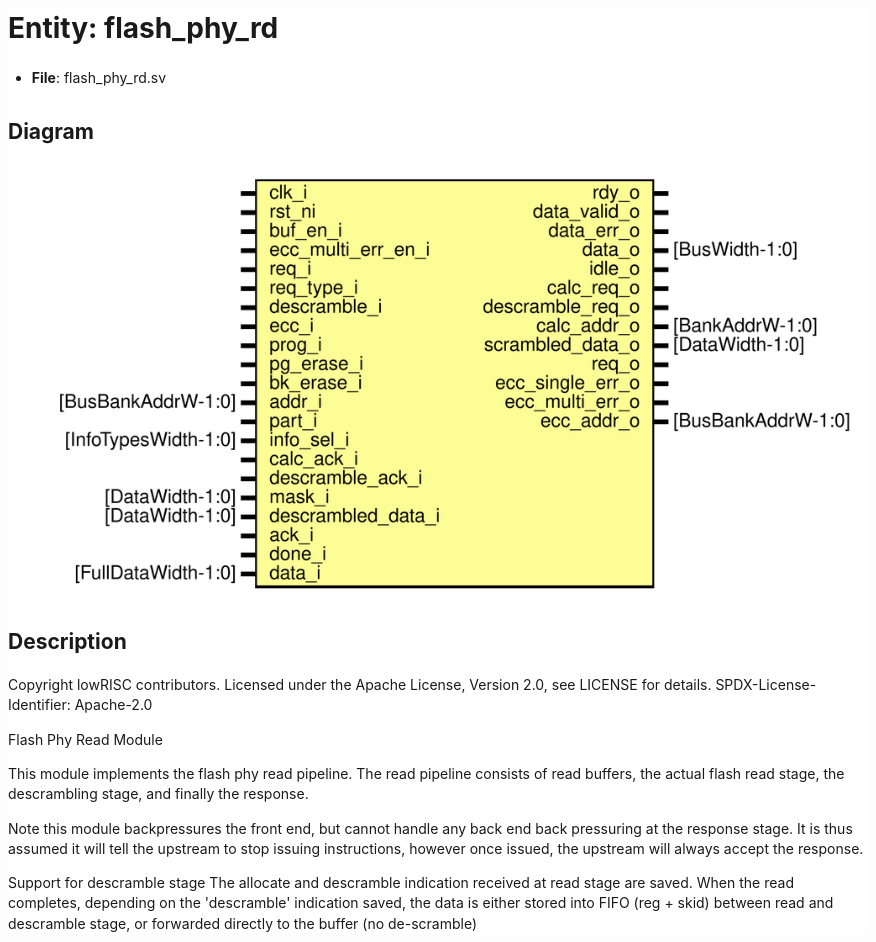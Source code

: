 # Entity: flash_phy_rd

- **File**: flash_phy_rd.sv
## Diagram

![Diagram](flash_phy_rd.svg "Diagram")
## Description

 Copyright lowRISC contributors.
 Licensed under the Apache License, Version 2.0, see LICENSE for details.
 SPDX-License-Identifier: Apache-2.0

 Flash Phy Read Module

 This module implements the flash phy read pipeline.
 The read pipeline consists of read buffers, the actual flash read stage, the
 descrambling stage, and finally the response.

 Note this module backpressures the front end, but cannot handle any back end
 back pressuring at the response stage.  It is thus assumed it will tell the
 upstream to stop issuing instructions, however once issued, the upstream will
 always accept the response.

 Support for descramble stage
 The allocate and descramble indication received at read stage are saved.
 When the read completes, depending on the 'descramble' indication saved, the
 data is either stored into FIFO (reg + skid) between read and descramble stage,
 or forwarded directly to the buffer (no de-scramble)
